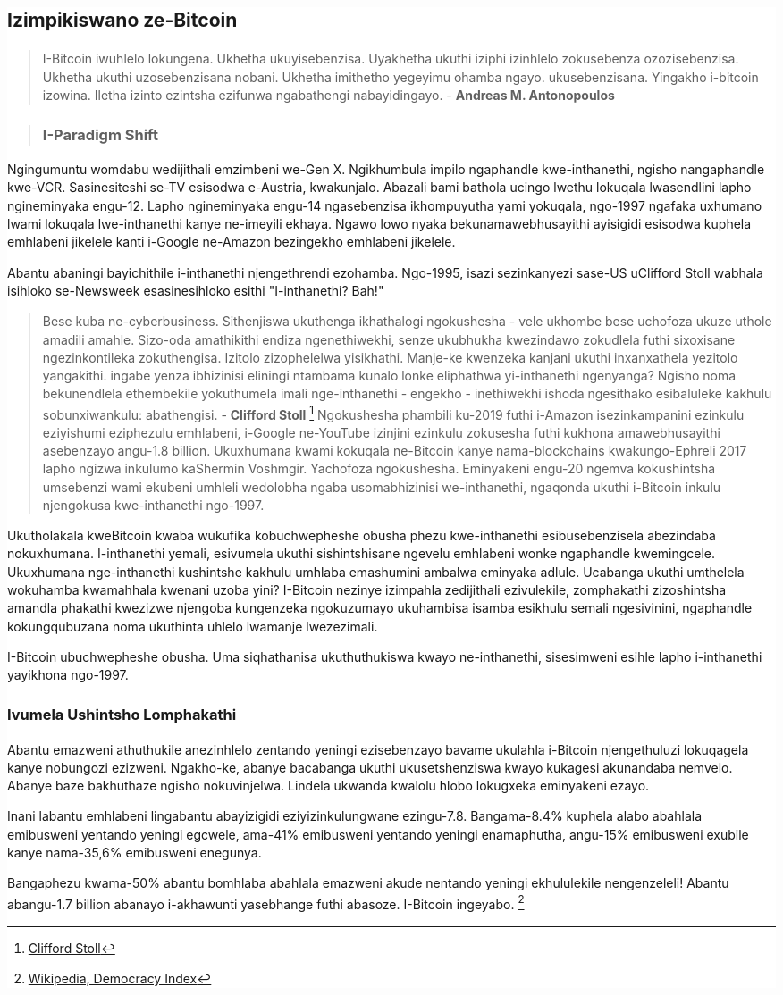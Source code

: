 ## Izimpikiswano ze-Bitcoin
> I-Bitcoin iwuhlelo lokungena. Ukhetha ukuyisebenzisa. Uyakhetha ukuthi iziphi izinhlelo zokusebenza ozozisebenzisa. Ukhetha ukuthi uzosebenzisana nobani. Ukhetha imithetho yegeyimu ohamba ngayo. ukusebenzisana. Yingakho i-bitcoin izowina. Iletha izinto ezintsha ezifunwa ngabathengi nabayidingayo. - **Andreas M. Antonopoulos**

> ### I-Paradigm Shift
Ngingumuntu womdabu wedijithali emzimbeni we-Gen X. Ngikhumbula impilo ngaphandle kwe-inthanethi, ngisho nangaphandle kwe-VCR. Sasinesiteshi se-TV esisodwa e-Austria, kwakunjalo. Abazali bami bathola ucingo lwethu lokuqala lwasendlini lapho ngineminyaka engu-12. Lapho ngineminyaka engu-14 ngasebenzisa ikhompuyutha yami yokuqala, ngo-1997 ngafaka uxhumano lwami lokuqala lwe-inthanethi kanye ne-imeyili ekhaya. Ngawo lowo nyaka bekunamawebhusayithi ayisigidi esisodwa kuphela emhlabeni jikelele kanti i-Google ne-Amazon bezingekho emhlabeni jikelele.

Abantu abaningi bayichithile i-inthanethi njengethrendi ezohamba. Ngo-1995, isazi sezinkanyezi sase-US uClifford Stoll wabhala isihloko se-Newsweek esasinesihloko esithi "I-inthanethi? Bah!"

> Bese kuba ne-cyberbusiness. Sithenjiswa ukuthenga ikhathalogi ngokushesha - vele ukhombe bese uchofoza ukuze uthole amadili amahle. Sizo-oda amathikithi endiza ngenethiwekhi, senze ukubhukha kwezindawo zokudlela futhi sixoxisane ngezinkontileka zokuthengisa. Izitolo zizophelelwa yisikhathi. Manje-ke kwenzeka kanjani ukuthi inxanxathela yezitolo yangakithi. ingabe yenza ibhizinisi eliningi ntambama kunalo lonke eliphathwa yi-inthanethi ngenyanga? Ngisho noma bekunendlela ethembekile yokuthumela imali nge-inthanethi - engekho - inethiwekhi ishoda ngesithako esibaluleke kakhulu sobunxiwankulu: abathengisi. - **Clifford Stoll** [^56]
> Ngokushesha phambili ku-2019 futhi i-Amazon isezinkampanini ezinkulu eziyishumi eziphezulu emhlabeni, i-Google ne-YouTube izinjini ezinkulu zokusesha futhi kukhona amawebhusayithi asebenzayo angu-1.8 billion. Ukuxhumana kwami kokuqala ne-Bitcoin kanye nama-blockchains kwakungo-Ephreli 2017 lapho ngizwa inkulumo kaShermin Voshmgir. Yachofoza ngokushesha. Eminyakeni engu-20 ngemva kokushintsha umsebenzi wami ekubeni umhleli wedolobha ngaba usomabhizinisi we-inthanethi, ngaqonda ukuthi i-Bitcoin inkulu njengokusa kwe-inthanethi ngo-1997.

Ukutholakala kweBitcoin kwaba wukufika kobuchwepheshe obusha phezu kwe-inthanethi esibusebenzisela abezindaba nokuxhumana. I-inthanethi yemali, esivumela ukuthi sishintshisane ngevelu emhlabeni wonke ngaphandle kwemingcele. Ukuxhumana nge-inthanethi kushintshe kakhulu umhlaba emashumini ambalwa eminyaka adlule. Ucabanga ukuthi umthelela wokuhamba kwamahhala kwenani uzoba yini? I-Bitcoin nezinye izimpahla zedijithali ezivulekile, zomphakathi zizoshintsha amandla phakathi kwezizwe njengoba kungenzeka ngokuzumayo ukuhambisa isamba esikhulu semali ngesivinini, ngaphandle kokungqubuzana noma ukuthinta uhlelo lwamanje lwezezimali.

I-Bitcoin ubuchwepheshe obusha. Uma siqhathanisa ukuthuthukiswa kwayo ne-inthanethi, sisesimweni esihle lapho i-inthanethi yayikhona ngo-1997.

### Ivumela Ushintsho Lomphakathi
Abantu emazweni athuthukile anezinhlelo zentando yeningi ezisebenzayo bavame ukulahla i-Bitcoin njengethuluzi lokuqagela kanye nobungozi ezizweni. Ngakho-ke, abanye bacabanga ukuthi ukusetshenziswa kwayo kukagesi akunandaba nemvelo. Abanye baze bakhuthaze ngisho nokuvinjelwa. Lindela ukwanda kwalolu hlobo lokugxeka eminyakeni ezayo.

Inani labantu emhlabeni lingabantu abayizigidi eziyizinkulungwane ezingu-7.8. Bangama-8.4% kuphela alabo abahlala emibusweni yentando yeningi egcwele, ama-41% emibusweni yentando yeningi enamaphutha, angu-15% emibusweni exubile kanye nama-35,6% emibusweni enegunya.

Bangaphezu kwama-50% abantu bomhlaba abahlala emazweni akude nentando yeningi ekhululekile nengenzeleli! Abantu abangu-1.7 billion abanayo i-akhawunti yasebhange futhi abasoze. I-Bitcoin ingeyabo. [^57]


[^56]: [Clifford Stoll](https://www.newsweek.com/clifford-stoll-why-web-wont-be-nirvana-185306)
[^57]: [Wikipedia, Democracy Index](https://en.wikipedia.org/wiki/Democracy_Index)
[^58]: [I-International Monetary Fund, izinga lokwehla kwamandla emali](https://www.imf.org/external/datamapper/PCPIPCH@WEO/OEMDC/ADVEC/WEOWORLD), icelwe ngo-April 26, 2021
[^59]: [Ivolumu yokuhweba ekuhwebeni kwe-P2P Bitcoin emazweni ase-Sub-Saharan kusukela ngoMeyi 2020 kuya ku-April 2021](https://www.usefultulips.org/combined_Sub%20Saharan%20Africa_Page.html), icelwe ngo-April 26, 2021
[^60]: [IBhange Lomhlaba, Ithumela imali isuka eNingizimu Afrika iye eZimbabwe](https://remittanceprices.worldbank.org/en/corridor/South-Africa/Zimbabwe), icelwe ngo-April 26, 2021
[^61]: [I-BNY Mellon Isekela I-Global Push For Financial Gender Equality](https://www.bnymellon.com/us/en/about-us/newsroom/company-news/bny_mellon_supports_a_global_push_for_financial_gender_equality.html)
[^63]: [Ibhange Lomhlaba, I-Global ID Coverage, Izithiyo, kanye Nokusetshenziswa Ngezinombolo : Ukubheka Okujulile Kunhlolovo Yonyaka ka-2017 ye-ID4D-Findex](https://globalfindex.worldbank.org/sites/globalfindex/files /izahluko/2017%20Findex%20full%20report_chapter2.pdf)
[^64]: [Ibhange Lomhlaba, Incwadi Yedatha Encane Yokufakwa Kwezimali 2018](https://openknowledge.worldbank.org/bitstream/handle/10986/29654/LDB-FinInclusion2018.pdf)
[^65]: [Ibhange Lomhlaba, I-Global Findex Database Measuring Financial Inclusion kanye ne-Fintech Revolution 2017](https://www.notion.so/Financial-Inclusion-feb3e3913cb042b9bc0ef525ad0f8272#f24c59e8d8608e50fe16e98)
[^66]: [William Stanley Jevons](https://en.wikipedia.org/wiki/William_Stanley_Jevons)
[^67]: [Ryan Walker](https://www.coindesk.com/origins-money-darwin-evolution-cryptocurrency)
